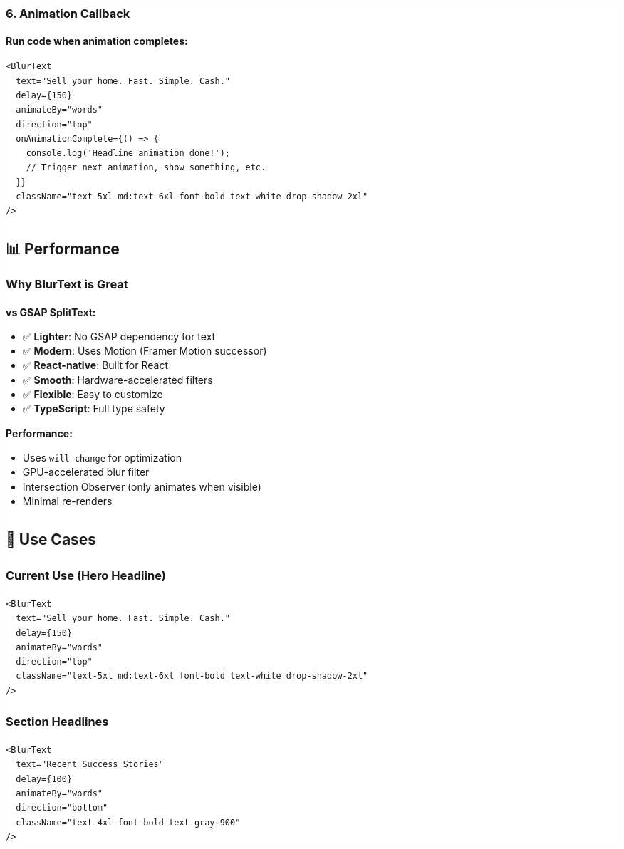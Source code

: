 ### 6. Animation Callback

**Run code when animation completes:**
```tsx
<BlurText
  text="Sell your home. Fast. Simple. Cash."
  delay={150}
  animateBy="words"
  direction="top"
  onAnimationComplete={() => {
    console.log('Headline animation done!');
    // Trigger next animation, show something, etc.
  }}
  className="text-5xl md:text-6xl font-bold text-white drop-shadow-2xl"
/>
```

## 📊 Performance

### Why BlurText is Great

**vs GSAP SplitText:**
- ✅ **Lighter**: No GSAP dependency for text
- ✅ **Modern**: Uses Motion (Framer Motion successor)
- ✅ **React-native**: Built for React
- ✅ **Smooth**: Hardware-accelerated filters
- ✅ **Flexible**: Easy to customize
- ✅ **TypeScript**: Full type safety

**Performance:**
- Uses `will-change` for optimization
- GPU-accelerated blur filter
- Intersection Observer (only animates when visible)
- Minimal re-renders

## 🎯 Use Cases

### Current Use (Hero Headline)
```tsx
<BlurText
  text="Sell your home. Fast. Simple. Cash."
  delay={150}
  animateBy="words"
  direction="top"
  className="text-5xl md:text-6xl font-bold text-white drop-shadow-2xl"
/>
```

### Section Headlines
```tsx
<BlurText
  text="Recent Success Stories"
  delay={100}
  animateBy="words"
  direction="bottom"
  className="text-4xl font-bold text-gray-900"
/>
```
